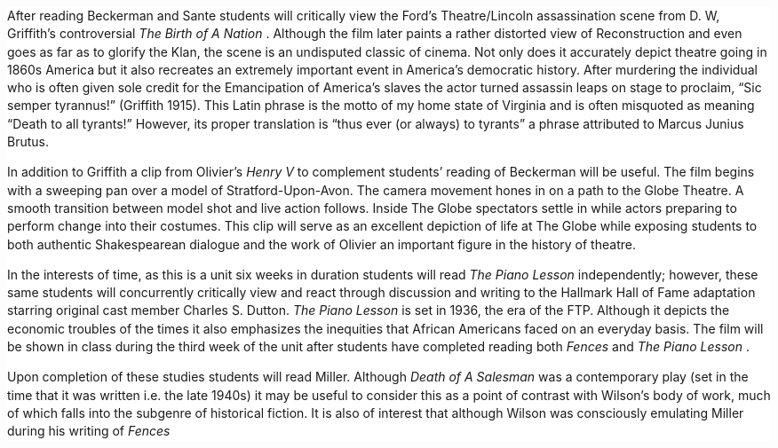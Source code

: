  </p>
<p>
  After reading Beckerman and Sante students will critically view the Ford’s Theatre/Lincoln assassination scene from D. W, Griffith’s controversial
  <i>
   The Birth of A Nation
  </i>
  . Although the film later paints a rather distorted view of Reconstruction and even goes as far as to glorify the Klan, the scene is an undisputed classic of cinema. Not only does it accurately depict theatre going in 1860s America but it also recreates an extremely important event in America’s democratic history. After murdering the individual who is often given sole credit for the Emancipation of America’s slaves the actor turned assassin leaps on stage to proclaim, “Sic semper tyrannus!”  (Griffith 1915).  This Latin phrase is the motto of my home state of Virginia and is often misquoted as meaning “Death to all tyrants!” However, its proper translation is “thus ever (or always) to tyrants” a phrase attributed to Marcus Junius Brutus.
 </p>
<p>
  In addition to Griffith a clip from Olivier’s
  <i>
   Henry V
  </i>
  to complement students’ reading of Beckerman will be useful. The film begins with a sweeping pan over a model of Stratford-Upon-Avon. The camera movement hones in on a path to the Globe Theatre. A smooth transition between model shot and live action follows. Inside The Globe spectators settle in while actors preparing to perform change into their costumes. This clip will serve as an excellent depiction of life at The Globe while exposing students to both authentic Shakespearean dialogue and the work of Olivier an important figure in the history of theatre.
 </p>
<p>
  In the interests of time, as this is a unit six weeks in duration students will read
  <i>
   The Piano Lesson
  </i>
  independently; however, these same students will concurrently critically view and react through discussion and writing to the Hallmark Hall of Fame adaptation starring original cast member Charles S. Dutton.
  <i>
   The Piano Lesson
  </i>
  is set in 1936, the era of the FTP. Although it depicts the economic troubles of the times it also emphasizes the inequities that African Americans faced on an everyday basis. The film will be shown in class during the third week of the unit after students have completed reading both
  <i>
   Fences
  </i>
  and
  <i>
   The Piano Lesson
  </i>
  .
 </p>
<p>
  Upon completion of these studies students will read Miller. Although
  <i>
   Death of A Salesman
  </i>
  was a contemporary play (set in the time that it was written i.e. the late 1940s) it may be useful to consider this as a point of contrast with Wilson’s body of work, much of which falls into the subgenre of historical fiction. It is also of interest that although Wilson was consciously emulating Miller during his writing of
  <i>
   Fences
  </i>
